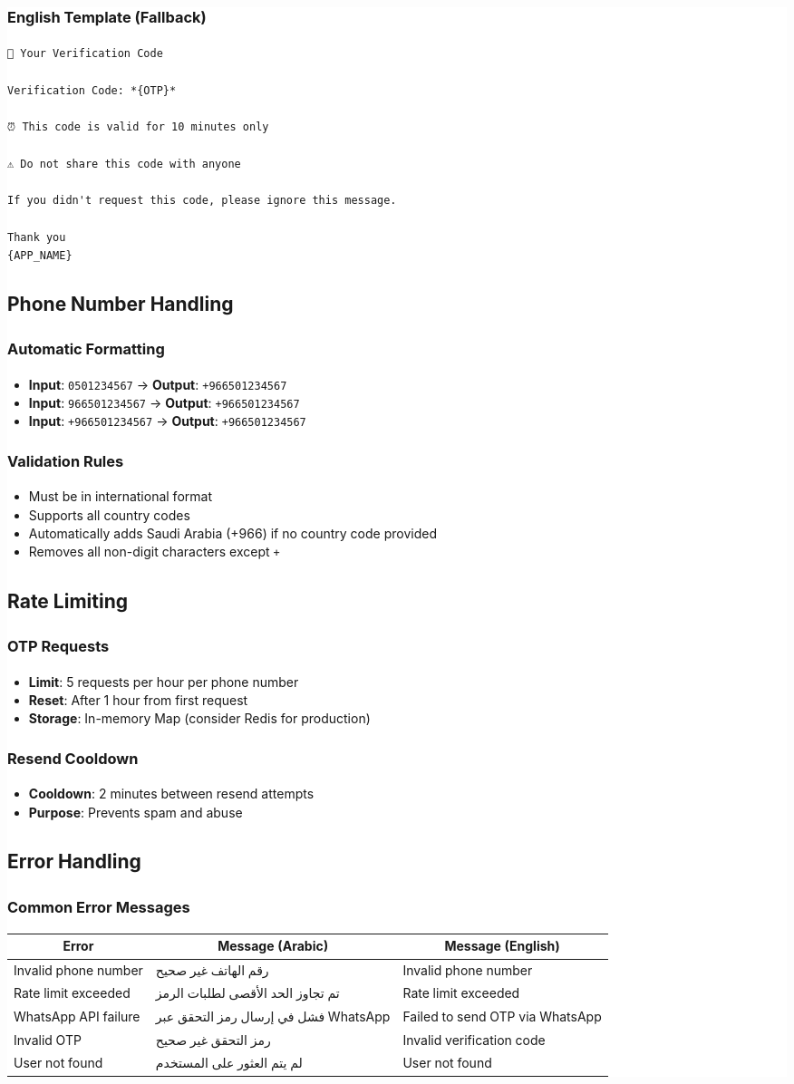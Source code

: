 ### English Template (Fallback)
```
🔐 Your Verification Code

Verification Code: *{OTP}*

⏰ This code is valid for 10 minutes only

⚠️ Do not share this code with anyone

If you didn't request this code, please ignore this message.

Thank you
{APP_NAME}
```

## Phone Number Handling

### Automatic Formatting
- **Input**: `0501234567` → **Output**: `+966501234567`
- **Input**: `966501234567` → **Output**: `+966501234567`
- **Input**: `+966501234567` → **Output**: `+966501234567`

### Validation Rules
- Must be in international format
- Supports all country codes
- Automatically adds Saudi Arabia (+966) if no country code provided
- Removes all non-digit characters except `+`

## Rate Limiting

### OTP Requests
- **Limit**: 5 requests per hour per phone number
- **Reset**: After 1 hour from first request
- **Storage**: In-memory Map (consider Redis for production)

### Resend Cooldown
- **Cooldown**: 2 minutes between resend attempts
- **Purpose**: Prevents spam and abuse

## Error Handling

### Common Error Messages

| Error | Message (Arabic) | Message (English) |
|-------|------------------|-------------------|
| Invalid phone number | رقم الهاتف غير صحيح | Invalid phone number |
| Rate limit exceeded | تم تجاوز الحد الأقصى لطلبات الرمز | Rate limit exceeded |
| WhatsApp API failure | فشل في إرسال رمز التحقق عبر WhatsApp | Failed to send OTP via WhatsApp |
| Invalid OTP | رمز التحقق غير صحيح | Invalid verification code |
| User not found | لم يتم العثور على المستخدم | User not found |
